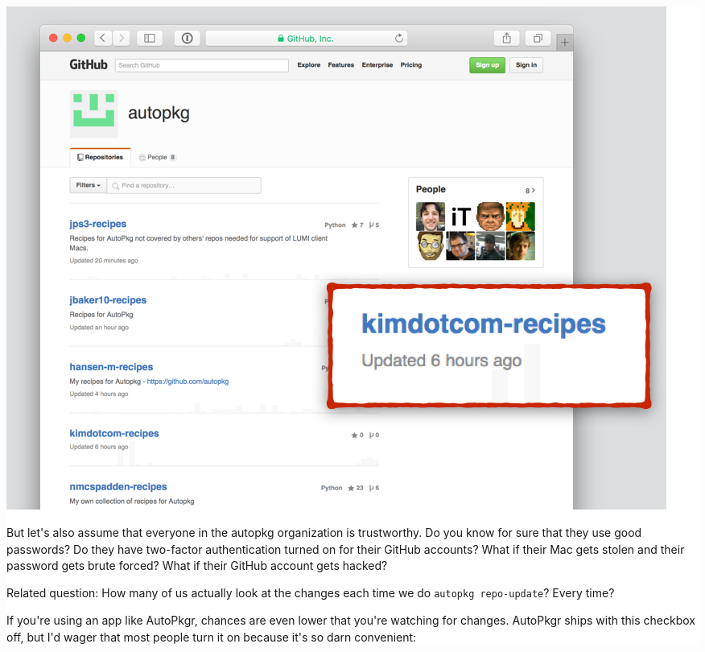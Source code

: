 ![051.png](img/051.png)

But let's also assume that everyone in the autopkg organization is trustworthy. Do you know for sure that they use good passwords? Do they have two-factor authentication turned on for their GitHub accounts? What if their Mac gets stolen and their password gets brute forced? What if their GitHub account gets hacked?

Related question: How many of us actually look at the changes each time we do `autopkg repo-update`? Every time?

If you're using an app like AutoPkgr, chances are even lower that you're watching for changes. AutoPkgr ships with this checkbox off, but I'd wager that most people turn it on because it's so darn convenient:
